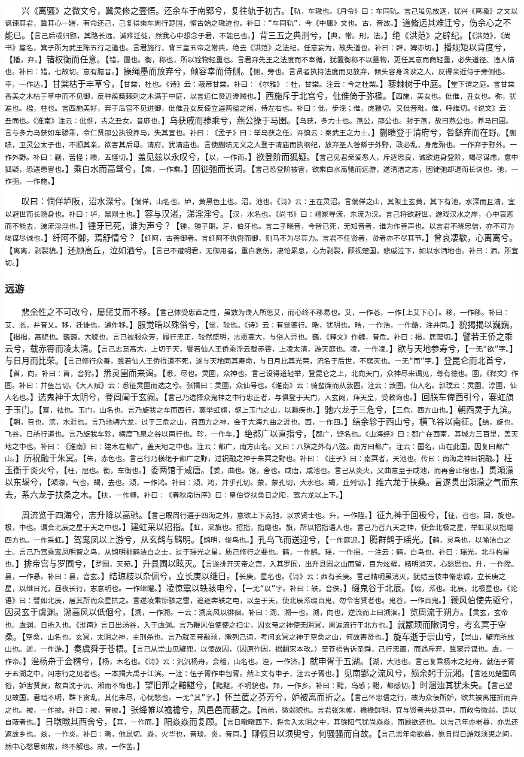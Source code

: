 　　兴《离骚》之微文兮，冀灵修之壹悟。还余车于南郢兮，复往轨于初古。【`轨，车辙也。《月令》曰：车同轨。言己虽见放逐，犹兴《离骚》之文以讽谏其君，冀其心一寤，有命还己，己复得乘车周行楚国，脩古始之辙迹也。补曰︰“车同轨”，今《中庸》文也。古，音故。`】道脩远其难迁兮，伤余心之不能已。【`言己后或归郢，其路长远，诚难迁徙，然我心中想念于君，不能已也。`】背三五之典刑兮，【`典，常。刑，法。`】绝《洪范》之辟纪。【`《洪范》，《尚书》篇名，箕子所为武王陈五行之道也。言君施行，背三皇五帝之常典，绝去《洪范》之法纪，任意妄为，故失道也。补曰︰辟，婢亦切。`】播规矩以背度兮，【`播，弃。`】错权衡而任意。【`错，置也。衡，称也，所以铨物轻重也。言君弃先王之法度而不奉循，犹置衡称不以量物，更任其意而商轻重，必失道径、违人情也。补曰︰错，七故切。意有臆音。`】操绳墨而放弃兮，倾容幸而侍侧。【`侧，旁也。言贤者执持法度而见放弃，倾头容身谗谀之人，反得亲近侍于旁侧也。幸，一作达。`】甘棠枯于丰草兮，【`甘棠，杜也。《诗》云：蔽芾甘棠。补曰︰《尔雅》︰杜，甘棠。注云︰今之杜梨。`】藜棘树于中庭。【`堂下谓之庭。言甘棠香美之木枯于草中而不见御，反种蒺蔾棘刺之木满于中庭，以言远仁贤近谗贼也。`】西施斥于北宫兮，仳倠倚于弥楹。【`西施，美女也。仳倠，丑女也。弥，犹遍也。楹，柱也。言西施美好，弃于后宫不见进御，仳倠丑女反倚立遍两楹之闲，侍左右也。补曰︰仳，步浼；倠，虎猥切。又仳音毗。倠，呼维切。《说文》云︰丑面也。《淮南》注云︰仳倠，古之丑女，音靡也。`】乌获戚而骖乘兮，燕公操于马圉。【`乌获，多力士也。燕公，邵公也。封于燕，故曰燕公也。养马曰圉。言与多力乌获如车骖乘，令仁贤邵公执役养马，失其宜也。补曰︰《孟子》曰︰举乌获之任。许慎云︰秦武王之力士。`】蒯瞆登于清府兮，咎繇弃而在野。【`蒯瞆，卫灵公太子也，不顺其亲，欲害其后母。清府，犹清庙也。言使蒯瞆无义之人登于清庙而执纲纪，放弃圣人咎繇于外野，政必乱，身危殆也。一作弃于野外。一作外野。补曰︰蒯，苦怪；瞆，五怪切。`】盖见兹以永叹兮，【`以，一作而。`】欲登阶而狐疑。【`言己见君亲爱恶人，斥逐忠良，诚欲进身登阶，竭尽谋虑，意中狐疑，恐遇患害也。`】乘白水而高骛兮，【`乘，一作乘。`】因徙弛而长词。【`言己恐登阶被害，欲乘白水高驰而远游，遂清洁之志，因徙弛却退而长诀也。弛，一作㢮，一作施。`】

　　叹曰：倘佯垆阪，沼水深兮。【`倘佯，山名也。垆，黄黑色土也。沼，池也。《诗》云：王在灵沼。言倘佯之山，其阪土玄黄，其下有池，水深而且清，宜以避世而长隐身也。补曰︰垆，黑刚土也。`】容与汉渚，涕淫淫兮。【`汉，水名也。《尚书》曰：嶓冢导漾，东流为汉。言己将欲避世，游戏汉水之岸，心中哀悲而不能去，涕流淫淫也。`】锺牙已死，谁为声兮？【`锺，锺子期。牙，伯牙也。言二子晓音，今皆已死，无知音者，谁为作善声也。以言君不晓忠信，亦不可为竭谋尽诚也。`】纤阿不御，焉舒情兮？【`纤阿，古善御者。言纤阿不执辔而御，则马不为尽其力。言君不任贤者，贤者亦不尽其节。`】曾哀凄欷，心离离兮。【`离离，剥裂貌。`】还顾高丘，泣如洒兮。【`言己不遭明君，无御用者，重自哀伤，凄怆累息，心为剥裂，顾视楚国，悲戚泣下，如以水洒地也。补曰︰洒，所宜切。`】

### 远游

　　悲余性之不可改兮，屡惩艾而不移。【`言己体受忠直之性，虽数为谗人所惩艾，而心终不移易也。艾，一作㣻，一作[上艾下心]。移，一作移。补曰︰艾、㣻，并音乂。移，迁徙也，通作移。`】服觉晧以殊俗兮，【`觉，较也。《诗》云：有觉德行。晧，犹明也。晧，一作浩，一作酷，注并同。`】貌揭揭以巍巍。【`揭揭，高貌也。巍巍，大貌也。言己被服众芳，履行忠正，较然盛明，志愿高大，与俗人异也。巍，《释文》作魏，音危。补曰︰揭，居蔼切。`】譬若王侨之乘云兮，载赤霄而凌太清。【`言己志意高大，上切于天，譬若仙人王侨乘浮云载赤霄，上凌太清，游天庭也。凌，一作凌。`】欲与天地参寿兮，【`一无“欲”字。`】与日月而比荣。【`言己修行众善，冀若仙人王侨得道不死，遂与天地同其寿命，与日月比其光荣，流名于后世，不腐灭也。一无“而”字。`】登昆仑而北首兮，【`首，向。补曰︰首，音狩。`】悉灵圉而来谒。【`悉，尽也。灵圉，众神也。言己设得道轻举，登昆仑之上，北向天门，众神尽来谒见，尊有德也。圉，《释文》作圄。补曰︰并鱼吕切。《大人赋》云︰悉征灵圉而选之兮。张揖曰︰灵圉，众仙号也。《淮南》云︰骑蜚廉而从敦圄。注云︰敦圄，仙人名。郭璞云︰灵圉、淳圉，仙人名也。`】选鬼神于太阴兮，登阊阖于玄阙。【`言己乃选择众鬼神之中行忠正者，与俱登于天门，入玄阙，拜天皇，受敕诲也。`】回朕车俾西引兮，褰虹旗于玉门。【`褰，袪也。玉门，山名也。言乃旋我之车而西行，褰举虹旗，驱上玉门之山，以趣疾也。`】驰六龙于三危兮，【`三危，西方山也。`】朝西灵于九滨。【`朝，召也。滨，水涯也。言乃驰骋六龙，过于三危之山，召西方之神，会于大海九曲之涯也。西，一作四。`】结余轸于西山兮，横飞谷以南征。【`结，旋也。飞谷，日所行道也。言乃旋我车轸，横度飞泉之谷以南行也。轸，一作车。`】绝都广以直指兮，【`都广，野名也。《山海经》曰：都广在西南，其城方三百里，盖天地之中也。补曰︰《淮南》曰︰建木在都广，盖天地之中也。注云︰都广，南方山名。又曰：八殡之外有八弦。南方曰都广。注云︰国名，山在此国，因复曰都广山。`】历祝融于朱冥。【`朱，赤色也。言己行乃横绝于都广之野，过祝融之神于朱冥之野也。补曰︰《庄子》曰︰南冥者，天池也。传曰︰南海之神曰祝融。`】枉玉衡于炎火兮，【`枉，屈也。衡，车衡也。`】委两馆于咸唐。【`委，曲也。馆，舍也。咸唐，咸池也。言己从炎火，又曲意至于咸池，而再舍止宿也。`】贯澒濛以东朅兮，【`澒濛，气也。朅，去也。澒，一作鸿。补曰︰澒、鸿，并乎孔切。蒙，蒙孔切，大水也。朅，丘列切。`】维六龙于扶桑。言遂贯出澒濛之气而东去，系六龙于扶桑之木。【`扶，一作榑。补曰︰《春秋命历序》曰︰皇伯登扶桑日之阳，驾六龙以上下。`】

　　周流览于四海兮，志升降以高驰。【`言己既周行遍于四海之外，意欲上下高驰，以求贤士也。升，一作陞。`】征九神于回极兮，【`征，召也。回，旋也。极，中也。谓会北辰之星于天之中也。`】建虹采以招指。【`虹，采旗也。招指，指麾也。旗，所以招指语人也。言己乃召九天之神，使会北极之星，举虹采以指麾四方也。一作采虹。`】驾鸾凤以上游兮，从玄鹤与鹪明。【`鹪明，俊鸟也。`】孔鸟飞而送迎兮，【`一作庭迎。`】腾群鹤于瑶光。【`鹤，灵鸟也，以喻洁白之士。言己乃驾乘鸾凤明智之鸟，从鹪明群鹤洁白之士，过于瑶光之星，质己修行之要也。鹤，一作鹄。瑶，一作摇。一注云：鹤，白鸟也。补曰︰瑶光，北斗杓星也。`】排帝宫与罗囿兮，【`罗囿，天苑。`】升县圃以眩灭。【`言遂排开天帝之宫，入其罗囿，出升县圃之山而望，目为炫耀，精明消灭，心愁思也。升，一作陞。县，一作悬。补曰︰县，音玄。`】结琼枝以杂佩兮，立长庚以继日。【`长庚，星名也。《诗》云：西有长庚。言己精明虽消灭，犹结玉枝申脩忠诚，立长庚之星，以继日光，昼夜长行，志意明也。一作继曜。`】凌惊靁以轶骇电兮，【`一无“以”字。补曰︰轶，音佚。`】缀鬼谷于北辰。【`缀，系也。北辰，北极星也。《论语》曰：譬如北辰，居其所而众星拱之。言遂凌乘惊骇之雷，追逐奔轶之电，以至于天，使北辰系缀百鬼，勿令害贤者也。鬼谷，一作百鬼。`】鞭风伯使先驱兮，囚灵玄于虞渊。溯高风以低佪兮，【`溯，一作溯。一云：溯高风以徘徊。补曰︰溯、溯一也。溯，向也，逆流而上曰溯洄。`】览周流于朔方。【`灵玄，玄帝也。虞渊，日所入也。《淮南》言日出汤谷，入于虞渊。言乃鞭风伯使使之扫尘，囚玄帝之神使无阴冥，周遍流行于北方也。`】就颛顼而敶词兮，考玄冥于空桑。【`空桑，山名也。玄冥，太阴之神，主刑杀也。言乃就圣帝颛顼，敶列己词，考问玄冥之神于空桑之山，何故害贤也。`】旋车逝于崇山兮，【`崇山，驩兜所放山也。逝，一作游。`】奏虞舜于苍梧。【`言己从崇山见驩兜，以佞故囚，（囚原作因，据翻宋本改。）至苍梧告诉圣舜，己行忠直，而遇斥弃，冀蒙异谋也。虞，一作帝。`】㴉杨舟于会稽兮，【`杨，木名也。《诗》云：汎汎杨舟。会稽，山名也。㴉，一作济。`】就申胥于五湖。【`湖，大池也。言己复乘杨木之轻舟，就伍子胥于五湖之中，问志行之见者也。一本揖大禹于江滨。一注：伍子胥作申包胥。然上文有申子，注云子胥也。`】见南郢之流风兮，殒余躬于沅湘。【`言还见楚国风俗，妒害贤良，故自沈于沅、湘而不悔也。`】望旧邦之黯黮兮，【`黯黮，不明貌也。邦，一作乡。补曰︰黯，乌感；黮，都感切。`】时溷浊其犹未央。【`言己望见故国，君暗不明，群下贪乱，其化未尽，心忧愁也。一无“其”字。`】怀兰茝之芬芳兮，妒被离而折之。【`言己怀忠信之行，故为众佞所妒，欲共被离摧折而弃之也。被，一作披。补曰︰被，音披。`】张绛帷以襜襜兮，风邑邑而蔽之。【`邑邑，微弱貌也。言君张朱帷，襜襜鲜明，宜与贤者共处其中，而政令微弱，适以自蔽者也。`】日暾暾其西舍兮，【`其，一作而。`】阳焱焱而复顾。【`言日暾暾西下，将舍入太阴之中，其馀阳气犹尚焱焱，而顾欲还也。以言己年亦老暮，亦思还返故乡也。焱，一作炎。补曰︰暾，他昆切。焱，火华也，音琰。炎，音同。`】聊假日以须臾兮，何骚骚而自故。【`言己思年命欲暮，愿且假日游戏须臾之间，然中心愁思如故，终不解也。故，一作苦。`】

